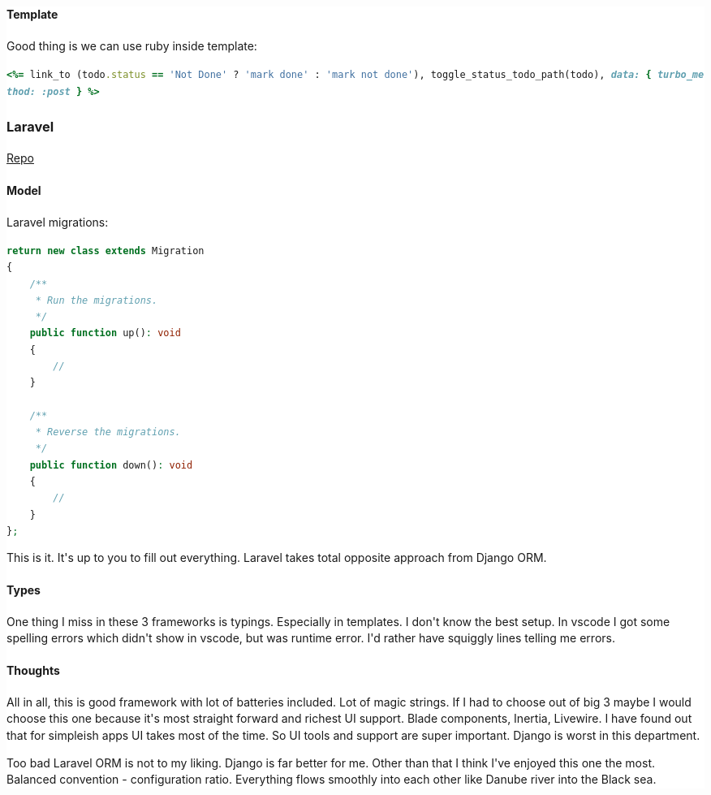 #### Template

Good thing is we can use ruby inside template:

```ruby
<%= link_to (todo.status == 'Not Done' ? 'mark done' : 'mark not done'), toggle_status_todo_path(todo), data: { turbo_method: :post } %>
```

### Laravel

[Repo](https://github.com/tombohub/simple-laravel-todo)

#### Model

Laravel migrations:

```php
return new class extends Migration
{
    /**
     * Run the migrations.
     */
    public function up(): void
    {
        //
    }

    /**
     * Reverse the migrations.
     */
    public function down(): void
    {
        //
    }
};
```

This is it. It's up to you to fill out everything. Laravel takes total opposite approach from Django ORM.

#### Types

One thing I miss in these 3 frameworks is typings. Especially in templates. I don't know the best setup. In vscode I got some spelling errors which didn't show in vscode, but was runtime error. I'd rather have squiggly lines telling me errors.

#### Thoughts

All in all, this is good framework with lot of batteries included. Lot of magic strings. If I had to choose out of big 3 maybe I would choose this one because it's most straight forward and richest UI support. Blade components, Inertia, Livewire. I have found out that for simpleish apps UI takes most of the time. So UI tools and support are super important. Django is worst in this department.

Too bad Laravel ORM is not to my liking. Django is far better for me. Other than that I think I've enjoyed this one the most. Balanced convention - configuration ratio. Everything flows smoothly into each other like Danube river into the Black sea.
